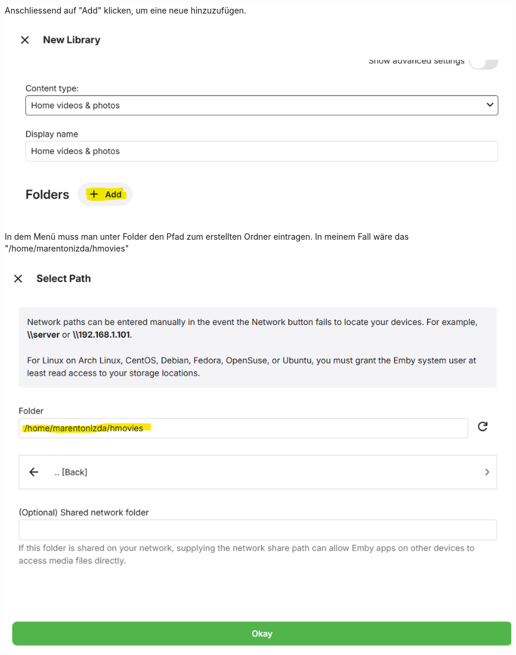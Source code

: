 Anschliessend auf "Add" klicken, um eine neue hinzuzufügen.

![Alt text of the image](https://github.com/JoelIzDa/Google-Cloud-Project/blob/main/img/web26.png)

In dem Menü muss man unter Folder den Pfad zum erstellten Ordner eintragen.
In meinem Fall wäre das "/home/marentonizda/hmovies"

![Alt text of the image](https://github.com/JoelIzDa/Google-Cloud-Project/blob/main/img/web27.png)

